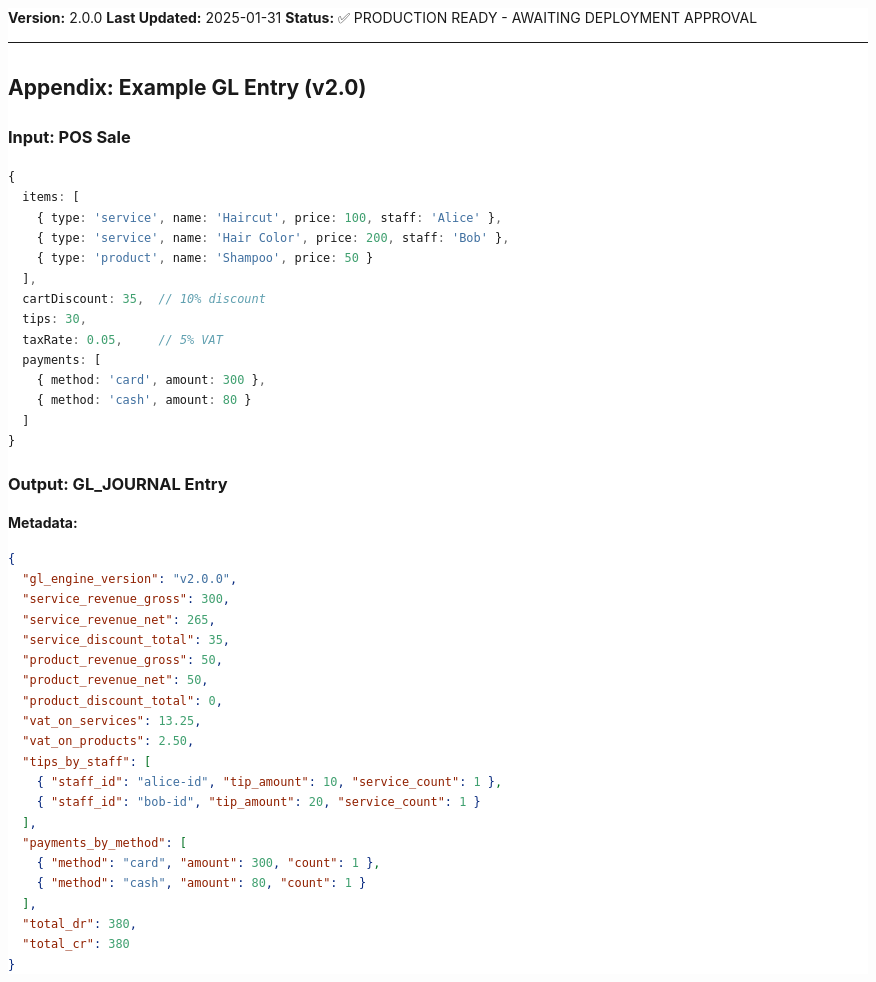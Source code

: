 
**Version:** 2.0.0
**Last Updated:** 2025-01-31
**Status:** ✅ PRODUCTION READY - AWAITING DEPLOYMENT APPROVAL

---

## Appendix: Example GL Entry (v2.0)

### Input: POS Sale

```typescript
{
  items: [
    { type: 'service', name: 'Haircut', price: 100, staff: 'Alice' },
    { type: 'service', name: 'Hair Color', price: 200, staff: 'Bob' },
    { type: 'product', name: 'Shampoo', price: 50 }
  ],
  cartDiscount: 35,  // 10% discount
  tips: 30,
  taxRate: 0.05,     // 5% VAT
  payments: [
    { method: 'card', amount: 300 },
    { method: 'cash', amount: 80 }
  ]
}
```

### Output: GL_JOURNAL Entry

**Metadata:**
```json
{
  "gl_engine_version": "v2.0.0",
  "service_revenue_gross": 300,
  "service_revenue_net": 265,
  "service_discount_total": 35,
  "product_revenue_gross": 50,
  "product_revenue_net": 50,
  "product_discount_total": 0,
  "vat_on_services": 13.25,
  "vat_on_products": 2.50,
  "tips_by_staff": [
    { "staff_id": "alice-id", "tip_amount": 10, "service_count": 1 },
    { "staff_id": "bob-id", "tip_amount": 20, "service_count": 1 }
  ],
  "payments_by_method": [
    { "method": "card", "amount": 300, "count": 1 },
    { "method": "cash", "amount": 80, "count": 1 }
  ],
  "total_dr": 380,
  "total_cr": 380
}
```
